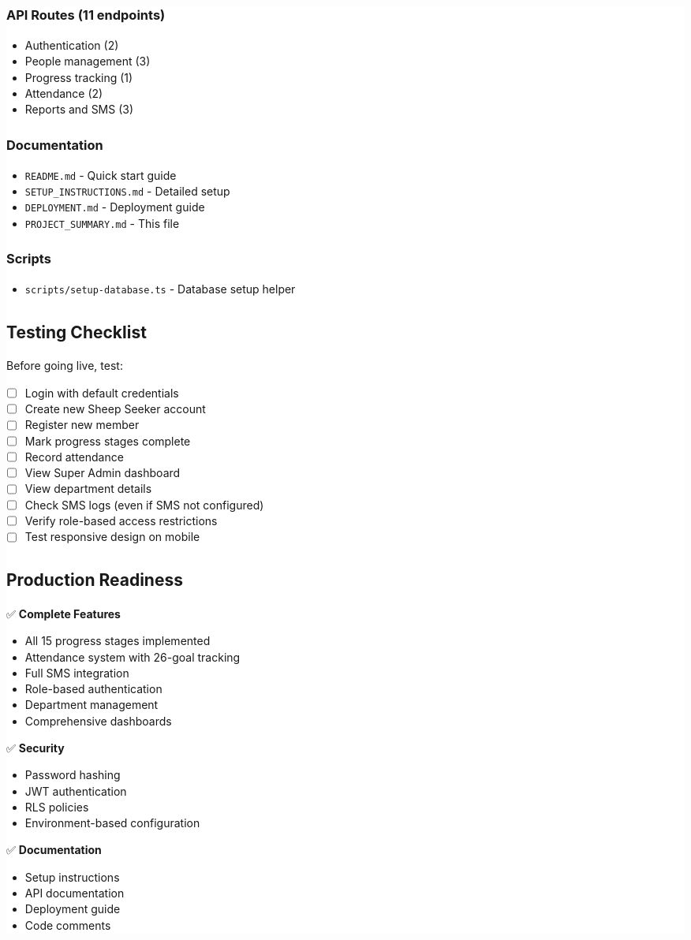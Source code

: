 ### API Routes (11 endpoints)
- Authentication (2)
- People management (3)
- Progress tracking (1)
- Attendance (2)
- Reports and SMS (3)

### Documentation
- `README.md` - Quick start guide
- `SETUP_INSTRUCTIONS.md` - Detailed setup
- `DEPLOYMENT.md` - Deployment guide
- `PROJECT_SUMMARY.md` - This file

### Scripts
- `scripts/setup-database.ts` - Database setup helper

## Testing Checklist

Before going live, test:
- [ ] Login with default credentials
- [ ] Create new Sheep Seeker account
- [ ] Register new member
- [ ] Mark progress stages complete
- [ ] Record attendance
- [ ] View Super Admin dashboard
- [ ] View department details
- [ ] Check SMS logs (even if SMS not configured)
- [ ] Verify role-based access restrictions
- [ ] Test responsive design on mobile

## Production Readiness

✅ **Complete Features**
- All 15 progress stages implemented
- Attendance system with 26-goal tracking
- Full SMS integration
- Role-based authentication
- Department management
- Comprehensive dashboards

✅ **Security**
- Password hashing
- JWT authentication
- RLS policies
- Environment-based configuration

✅ **Documentation**
- Setup instructions
- API documentation
- Deployment guide
- Code comments
